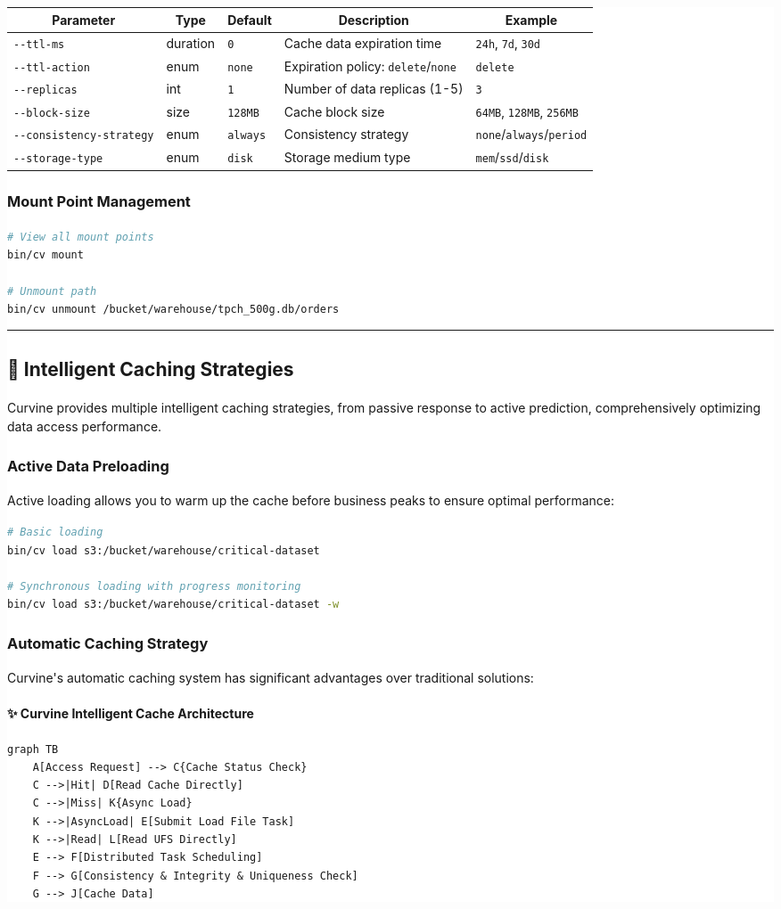| Parameter | Type | Default | Description | Example |
|-----------|------|---------|-------------|---------|
| `--ttl-ms` | duration | `0` | Cache data expiration time | `24h`, `7d`, `30d` |
| `--ttl-action` | enum | `none` | Expiration policy: `delete`/`none` | `delete` |
| `--replicas` | int | `1` | Number of data replicas (1-5) | `3` |
| `--block-size` | size | `128MB` | Cache block size | `64MB`, `128MB`, `256MB` |
| `--consistency-strategy` | enum | `always` | Consistency strategy | `none`/`always`/`period` |
| `--storage-type` | enum | `disk` | Storage medium type | `mem`/`ssd`/`disk` |

### Mount Point Management

```bash
# View all mount points
bin/cv mount

# Unmount path
bin/cv unmount /bucket/warehouse/tpch_500g.db/orders
```

---

## 💾 Intelligent Caching Strategies

Curvine provides multiple intelligent caching strategies, from passive response to active prediction, comprehensively optimizing data access performance.

### Active Data Preloading

Active loading allows you to warm up the cache before business peaks to ensure optimal performance:

```bash
# Basic loading
bin/cv load s3:/bucket/warehouse/critical-dataset

# Synchronous loading with progress monitoring
bin/cv load s3:/bucket/warehouse/critical-dataset -w

```

### Automatic Caching Strategy

Curvine's automatic caching system has significant advantages over traditional solutions:

#### ✨ Curvine Intelligent Cache Architecture

```mermaid
graph TB
    A[Access Request] --> C{Cache Status Check}
    C -->|Hit| D[Read Cache Directly]
    C -->|Miss| K{Async Load}
    K -->|AsyncLoad| E[Submit Load File Task]
    K -->|Read| L[Read UFS Directly]
    E --> F[Distributed Task Scheduling]
    F --> G[Consistency & Integrity & Uniqueness Check]
    G --> J[Cache Data]
```
